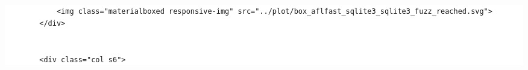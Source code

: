                 <img class="materialboxed responsive-img" src="../plot/box_aflfast_sqlite3_sqlite3_fuzz_reached.svg">
            </div>
        
            
            <div class="col s6">